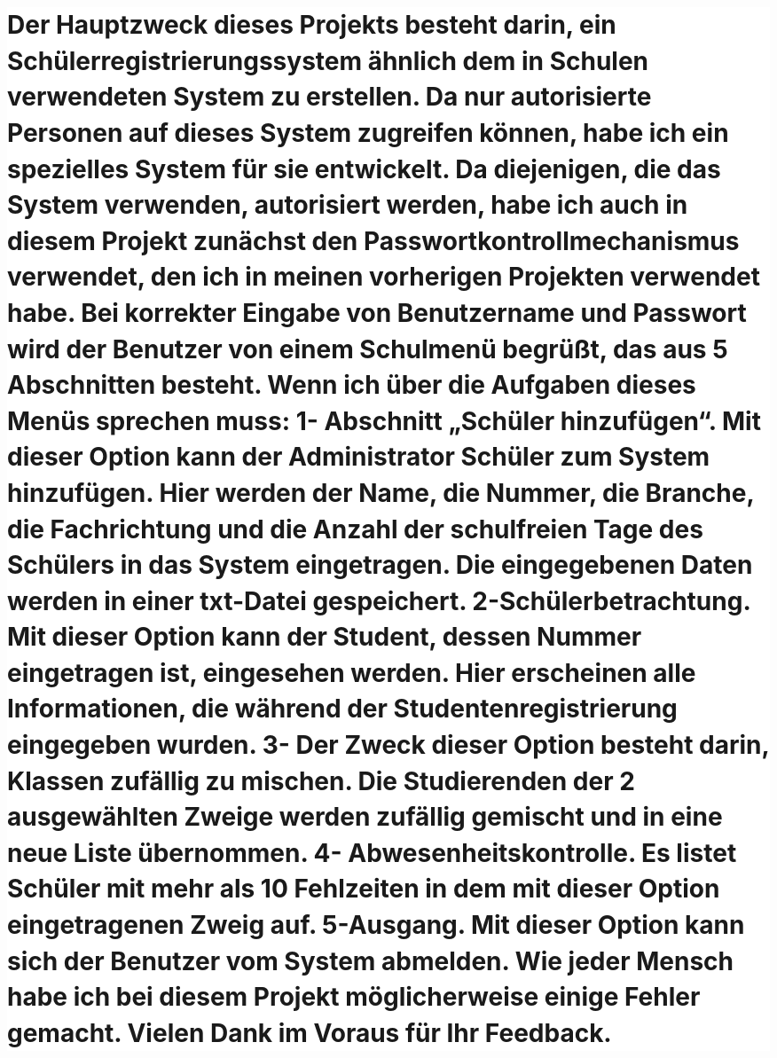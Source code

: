 

# Der Hauptzweck dieses Projekts besteht darin, ein Schülerregistrierungssystem ähnlich dem in Schulen verwendeten System zu erstellen. Da nur autorisierte Personen auf dieses System zugreifen können, habe ich ein spezielles System für sie entwickelt. Da diejenigen, die das System verwenden, autorisiert werden, habe ich auch in diesem Projekt zunächst den Passwortkontrollmechanismus verwendet, den ich in meinen vorherigen Projekten verwendet habe. Bei korrekter Eingabe von Benutzername und Passwort wird der Benutzer von einem Schulmenü begrüßt, das aus 5 Abschnitten besteht. Wenn ich über die Aufgaben dieses Menüs sprechen muss: 1- Abschnitt „Schüler hinzufügen“. Mit dieser Option kann der Administrator Schüler zum System hinzufügen. Hier werden der Name, die Nummer, die Branche, die Fachrichtung und die Anzahl der schulfreien Tage des Schülers in das System eingetragen. Die eingegebenen Daten werden in einer txt-Datei gespeichert. 2-Schülerbetrachtung. Mit dieser Option kann der Student, dessen Nummer eingetragen ist, eingesehen werden. Hier erscheinen alle Informationen, die während der Studentenregistrierung eingegeben wurden. 3- Der Zweck dieser Option besteht darin, Klassen zufällig zu mischen. Die Studierenden der 2 ausgewählten Zweige werden zufällig gemischt und in eine neue Liste übernommen. 4- Abwesenheitskontrolle. Es listet Schüler mit mehr als 10 Fehlzeiten in dem mit dieser Option eingetragenen Zweig auf. 5-Ausgang. Mit dieser Option kann sich der Benutzer vom System abmelden. Wie jeder Mensch habe ich bei diesem Projekt möglicherweise einige Fehler gemacht. Vielen Dank im Voraus für Ihr Feedback.
